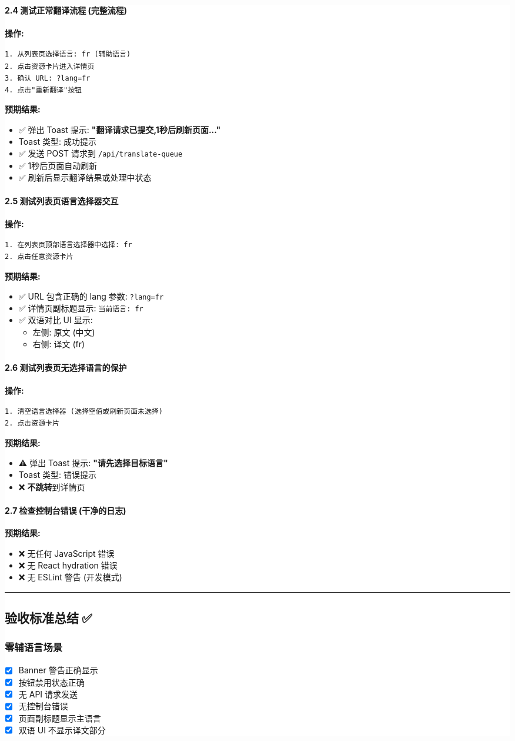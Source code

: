 #### 2.4 测试正常翻译流程 (完整流程)
**操作:**
```
1. 从列表页选择语言: fr (辅助语言)
2. 点击资源卡片进入详情页
3. 确认 URL: ?lang=fr
4. 点击"重新翻译"按钮
```

**预期结果:**
- ✅ 弹出 Toast 提示: **"翻译请求已提交,1秒后刷新页面..."**
- Toast 类型: 成功提示
- ✅ 发送 POST 请求到 `/api/translate-queue`
- ✅ 1秒后页面自动刷新
- ✅ 刷新后显示翻译结果或处理中状态

#### 2.5 测试列表页语言选择器交互
**操作:**
```
1. 在列表页顶部语言选择器中选择: fr
2. 点击任意资源卡片
```

**预期结果:**
- ✅ URL 包含正确的 lang 参数: `?lang=fr`
- ✅ 详情页副标题显示: `当前语言: fr`
- ✅ 双语对比 UI 显示:
  - 左侧: 原文 (中文)
  - 右侧: 译文 (fr)

#### 2.6 测试列表页无选择语言的保护
**操作:**
```
1. 清空语言选择器 (选择空值或刷新页面未选择)
2. 点击资源卡片
```

**预期结果:**
- ⚠️ 弹出 Toast 提示: **"请先选择目标语言"**
- Toast 类型: 错误提示
- ❌ **不跳转**到详情页

#### 2.7 检查控制台错误 (干净的日志)
**预期结果:**
- ❌ 无任何 JavaScript 错误
- ❌ 无 React hydration 错误
- ❌ 无 ESLint 警告 (开发模式)

---

## 验收标准总结 ✅

### 零辅语言场景
- [x] Banner 警告正确显示
- [x] 按钮禁用状态正确
- [x] 无 API 请求发送
- [x] 无控制台错误
- [x] 页面副标题显示主语言
- [x] 双语 UI 不显示译文部分
